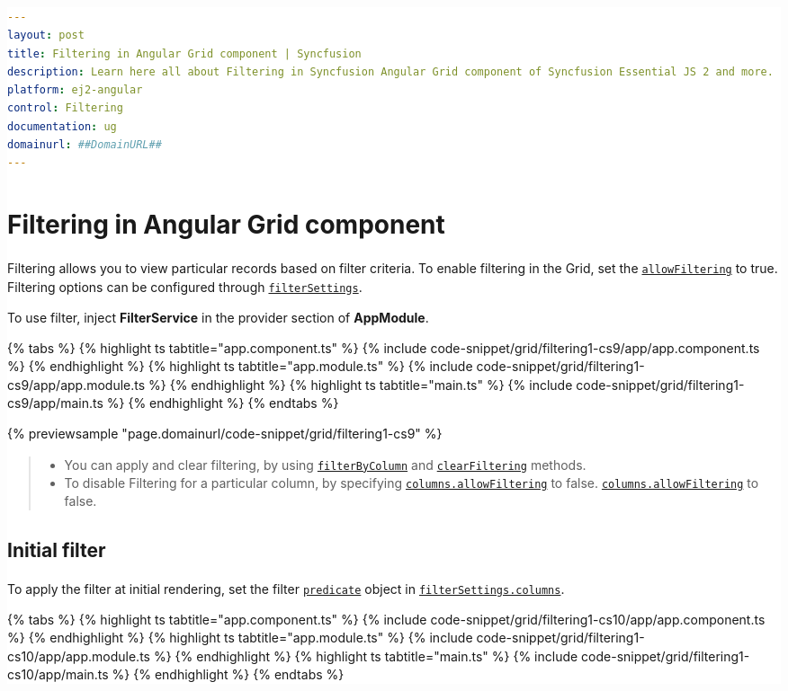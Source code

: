 ```yaml
---
layout: post
title: Filtering in Angular Grid component | Syncfusion
description: Learn here all about Filtering in Syncfusion Angular Grid component of Syncfusion Essential JS 2 and more.
platform: ej2-angular
control: Filtering 
documentation: ug
domainurl: ##DomainURL##
---
```


# Filtering in Angular Grid component

Filtering allows you to view particular records based on filter criteria. To enable filtering in the Grid, set the [`allowFiltering`](https://ej2.syncfusion.com/angular/documentation/api/grid/#allowfiltering) to true. Filtering options can be configured through [`filterSettings`](https://ej2.syncfusion.com/angular/documentation/api/grid/filterSettings).

To use filter, inject **FilterService** in the provider section of **AppModule**.



{% tabs %}
{% highlight ts tabtitle="app.component.ts" %}
{% include code-snippet/grid/filtering1-cs9/app/app.component.ts %}
{% endhighlight %}
{% highlight ts tabtitle="app.module.ts" %}
{% include code-snippet/grid/filtering1-cs9/app/app.module.ts %}
{% endhighlight %}
{% highlight ts tabtitle="main.ts" %}
{% include code-snippet/grid/filtering1-cs9/app/main.ts %}
{% endhighlight %}
{% endtabs %}
  
{% previewsample "page.domainurl/code-snippet/grid/filtering1-cs9" %}

> * You can apply and clear filtering, by using [`filterByColumn`](https://ej2.syncfusion.com/angular/documentation/api/grid/filter/#filterbycolumn) and [`clearFiltering`](https://ej2.syncfusion.com/angular/documentation/api/grid/filter/#clearfiltering) methods.
> * To disable Filtering for a particular column, by specifying [`columns.allowFiltering`](https://ej2.syncfusion.com/angular/documentation/api/grid/column/#allowfiltering) to false.
[`columns.allowFiltering`](https://ej2.syncfusion.com/angular/documentation/api/grid/column/#allowfiltering) to false.

## Initial filter

To apply the filter at initial rendering, set the filter [`predicate`](https://ej2.syncfusion.com/angular/documentation/api/grid/predicate) object in [`filterSettings.columns`](https://ej2.syncfusion.com/angular/documentation/api/grid/filterSettingsModel/#columns).

{% tabs %}
{% highlight ts tabtitle="app.component.ts" %}
{% include code-snippet/grid/filtering1-cs10/app/app.component.ts %}
{% endhighlight %}
{% highlight ts tabtitle="app.module.ts" %}
{% include code-snippet/grid/filtering1-cs10/app/app.module.ts %}
{% endhighlight %}
{% highlight ts tabtitle="main.ts" %}
{% include code-snippet/grid/filtering1-cs10/app/main.ts %}
{% endhighlight %}
{% endtabs %}
  